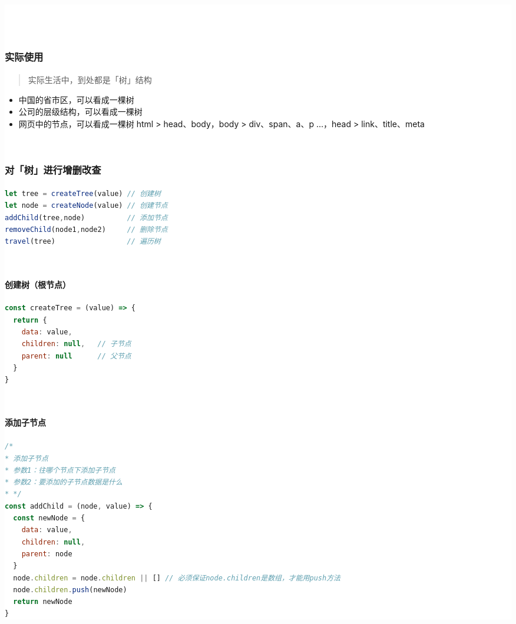 ​	

​	

### 实际使用

>   实际生活中，到处都是「树」结构

-   中国的省市区，可以看成一棵树
-   公司的层级结构，可以看成一棵树
-   网页中的节点，可以看成一棵树 
    html > head、body，body > div、span、a、p …，head > link、title、meta

​	

### 对「树」进行增删改查

```js
let tree = createTree(value) // 创建树
let node = createNode(value) // 创建节点
addChild(tree,node)          // 添加节点
removeChild(node1,node2)     // 删除节点
travel(tree)                 // 遍历树
```

​	

#### 创建树（根节点）

```js
const createTree = (value) => {
  return {
    data: value,
    children: null,   // 子节点
    parent: null      // 父节点
  }
}
```

​	

#### 添加子节点

```js
/*
* 添加子节点
* 参数1：往哪个节点下添加子节点
* 参数2：要添加的子节点数据是什么
* */
const addChild = (node, value) => {
  const newNode = {
    data: value,
    children: null,
    parent: node
  }
  node.children = node.children || [] // 必须保证node.children是数组，才能用push方法
  node.children.push(newNode)
  return newNode
}
```
